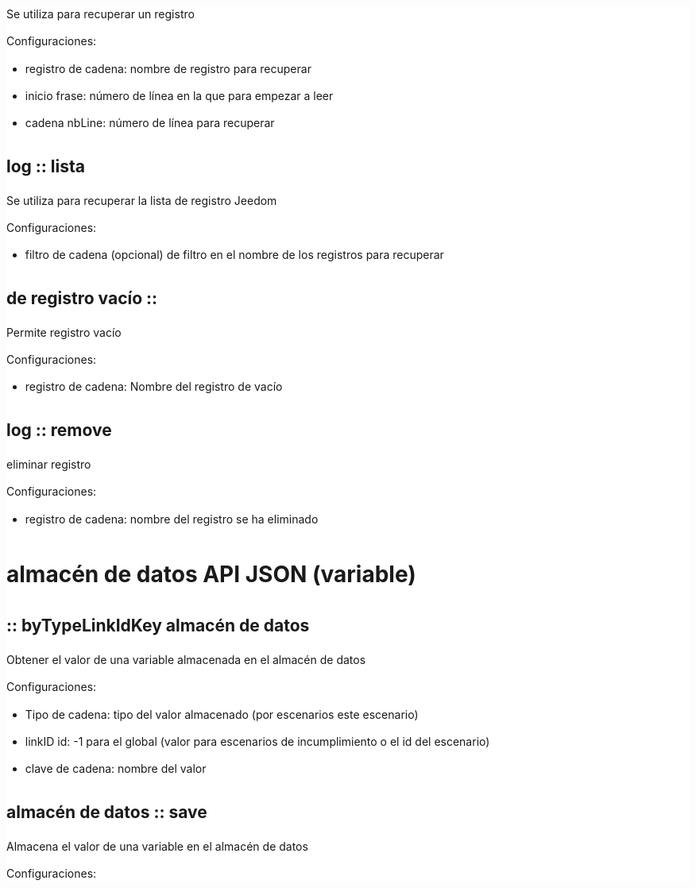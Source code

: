 Se utiliza para recuperar un registro

Configuraciones:

-   registro de cadena: nombre de registro para recuperar

-   inicio frase: número de línea en la que para empezar a leer

-   cadena nbLine: número de línea para recuperar

log :: lista
---------

Se utiliza para recuperar la lista de registro Jeedom

Configuraciones:

-   filtro de cadena (opcional) de filtro en el nombre de los registros para recuperar

de registro vacío ::
----------

Permite registro vacío

Configuraciones:

-   registro de cadena: Nombre del registro de vacío

log :: remove
-----------

eliminar registro

Configuraciones:

-   registro de cadena: nombre del registro se ha eliminado

almacén de datos API JSON (variable)
=============================

:: byTypeLinkIdKey almacén de datos
--------------------------

Obtener el valor de una variable almacenada en el almacén de datos

Configuraciones:

-   Tipo de cadena: tipo del valor almacenado (por escenarios
    este escenario)

-   linkID id: -1 para el global (valor para escenarios de incumplimiento
    o el id del escenario)

-   clave de cadena: nombre del valor

almacén de datos :: save
---------------

Almacena el valor de una variable en el almacén de datos

Configuraciones:
